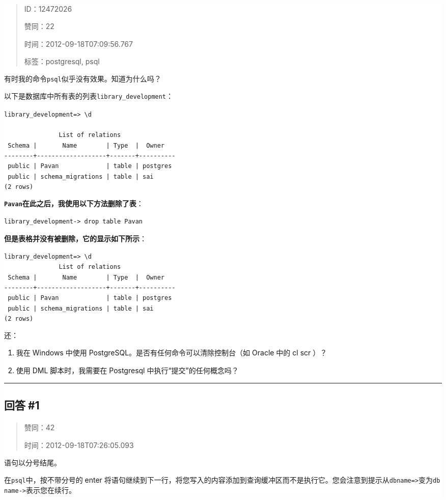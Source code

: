 > ID：12472026
> 
> 赞同：22
> 
> 时间：2012-09-18T07:09:56.767
> 
> 标签：postgresql, psql

有时我的命令`psql`似乎没有效果。知道为什么吗？

以下是数据库中所有表的列表`library_development`：

```
library_development=> \d

               List of relations
 Schema |       Name        | Type  |  Owner
--------+-------------------+-------+----------
 public | Pavan             | table | postgres
 public | schema_migrations | table | sai
(2 rows) 
```

**`Pavan`在此之后，我使用以下方法删除了表**：

```
library_development-> drop table Pavan 
```

**但是表格并没有被删除，它的显示如下所示**：

```
library_development=> \d
               List of relations
 Schema |       Name        | Type  |  Owner
--------+-------------------+-------+----------
 public | Pavan             | table | postgres
 public | schema_migrations | table | sai
(2 rows) 
```

还：

1.  我在 Windows 中使用 PostgreSQL。是否有任何命令可以清除控制台（如 Oracle 中的 cl scr ）？

2.  使用 DML 脚本时，我需要在 Postgresql 中执行“提交”的任何概念吗？

* * *

## 回答 #1

> 赞同：42
> 
> 时间：2012-09-18T07:26:05.093

语句以分号结尾。

在`psql`中，按不带分号的 enter 将语句继续到下一行，将您写入的内容添加到查询缓冲区而不是执行它。您会注意到提示从`dbname=>`变为`dbname->`表示您在续行。
